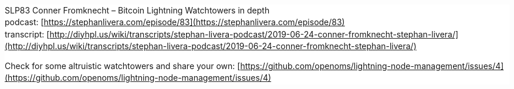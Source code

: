 SLP83 Conner Fromknecht – Bitcoin Lightning Watchtowers in depth  
podcast: [https://stephanlivera.com/episode/83](https://stephanlivera.com/episode/83)  
transcript: [http://diyhpl.us/wiki/transcripts/stephan-livera-podcast/2019-06-24-conner-fromknecht-stephan-livera/](http://diyhpl.us/wiki/transcripts/stephan-livera-podcast/2019-06-24-conner-fromknecht-stephan-livera/)

Check for some altruistic watchtowers and share your own: [https://github.com/openoms/lightning-node-management/issues/4](https://github.com/openoms/lightning-node-management/issues/4)

